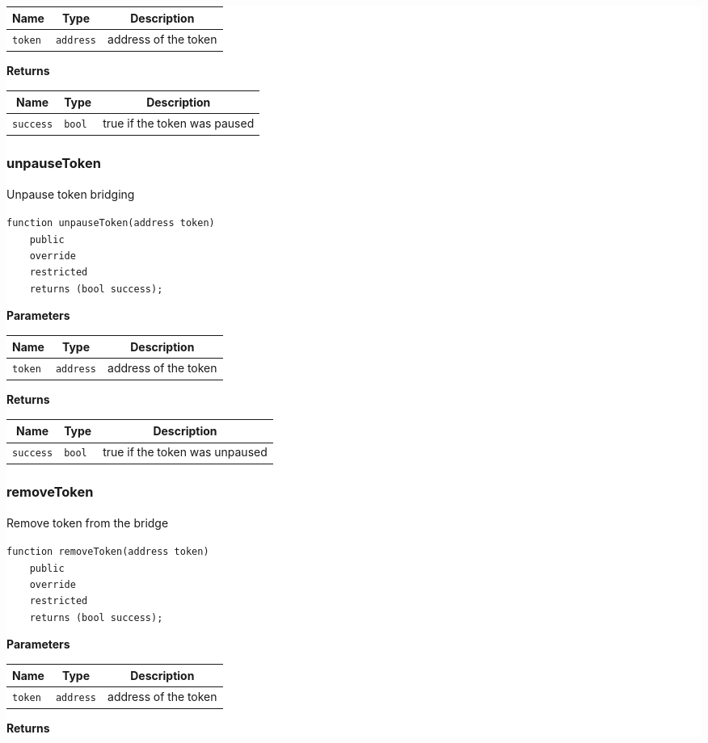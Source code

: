 |Name|Type|Description|
|----|----|-----------|
|`token`|`address`|address of the token|

**Returns**

|Name|Type|Description|
|----|----|-----------|
|`success`|`bool`|true if the token was paused|


### unpauseToken

Unpause token bridging


```solidity
function unpauseToken(address token)
    public
    override
    restricted
    returns (bool success);
```
**Parameters**

|Name|Type|Description|
|----|----|-----------|
|`token`|`address`|address of the token|

**Returns**

|Name|Type|Description|
|----|----|-----------|
|`success`|`bool`|true if the token was unpaused|


### removeToken

Remove token from the bridge


```solidity
function removeToken(address token)
    public
    override
    restricted
    returns (bool success);
```
**Parameters**

|Name|Type|Description|
|----|----|-----------|
|`token`|`address`|address of the token|

**Returns**
